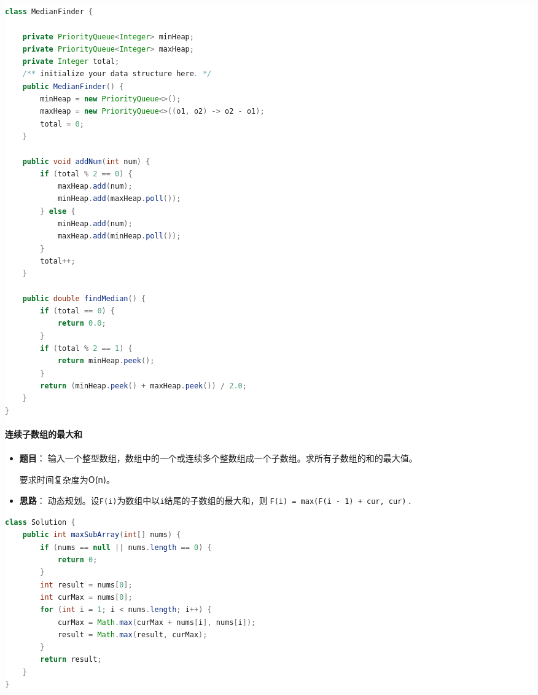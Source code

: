 ```java
class MedianFinder {

    private PriorityQueue<Integer> minHeap;
    private PriorityQueue<Integer> maxHeap;
    private Integer total;
    /** initialize your data structure here. */
    public MedianFinder() {
        minHeap = new PriorityQueue<>();
        maxHeap = new PriorityQueue<>((o1, o2) -> o2 - o1);
        total = 0;
    }
    
    public void addNum(int num) {
        if (total % 2 == 0) {
            maxHeap.add(num);
            minHeap.add(maxHeap.poll());
        } else {
            minHeap.add(num);
            maxHeap.add(minHeap.poll());
        }
        total++;
    }
    
    public double findMedian() {
        if (total == 0) {
            return 0.0;
        }
        if (total % 2 == 1) {
            return minHeap.peek();
        }
        return (minHeap.peek() + maxHeap.peek()) / 2.0;
    }
}
```



#### 连续子数组的最大和

- **题目**： 输入一个整型数组，数组中的一个或连续多个整数组成一个子数组。求所有子数组的和的最大值。

  要求时间复杂度为O(n)。

- **思路**： 动态规划。设`F(i)`为数组中以`i`结尾的子数组的最大和，则 `F(i) = max(F(i - 1) + cur, cur)` .

```java
class Solution {
    public int maxSubArray(int[] nums) {
        if (nums == null || nums.length == 0) {
            return 0;
        }
        int result = nums[0];
        int curMax = nums[0];
        for (int i = 1; i < nums.length; i++) {
            curMax = Math.max(curMax + nums[i], nums[i]);
            result = Math.max(result, curMax);
        }
        return result;
    }
}
```
